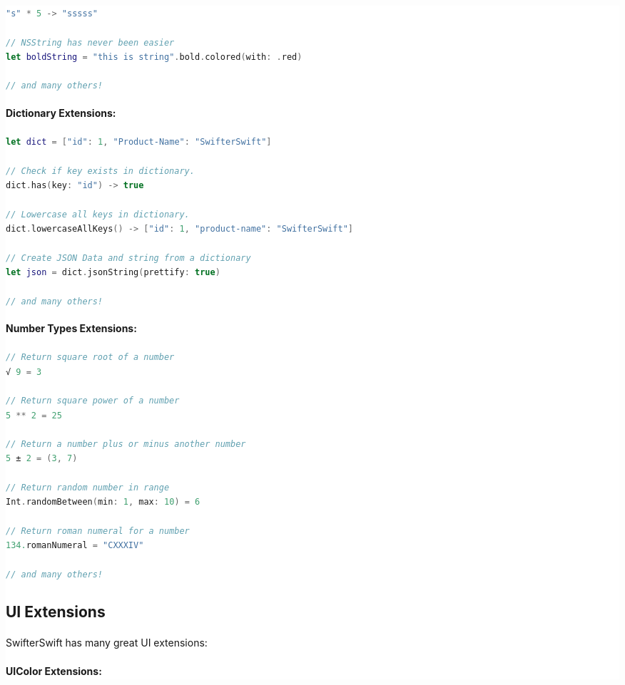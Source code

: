 ```swift
"s" * 5 -> "sssss"

// NSString has never been easier
let boldString = "this is string".bold.colored(with: .red)

// and many others!
```


#### Dictionary Extensions:

```swift
let dict = ["id": 1, "Product-Name": "SwifterSwift"]

// Check if key exists in dictionary.
dict.has(key: "id") -> true

// Lowercase all keys in dictionary.
dict.lowercaseAllKeys() -> ["id": 1, "product-name": "SwifterSwift"]

// Create JSON Data and string from a dictionary
let json = dict.jsonString(prettify: true)

// and many others!
```


#### Number Types Extensions:

```swift
// Return square root of a number
√ 9 = 3

// Return square power of a number
5 ** 2 = 25

// Return a number plus or minus another number
5 ± 2 = (3, 7)

// Return random number in range
Int.randomBetween(min: 1, max: 10) = 6

// Return roman numeral for a number
134.romanNumeral = "CXXXIV"

// and many others!
```


## UI Extensions

SwifterSwift has many great UI extensions:

#### UIColor Extensions:
